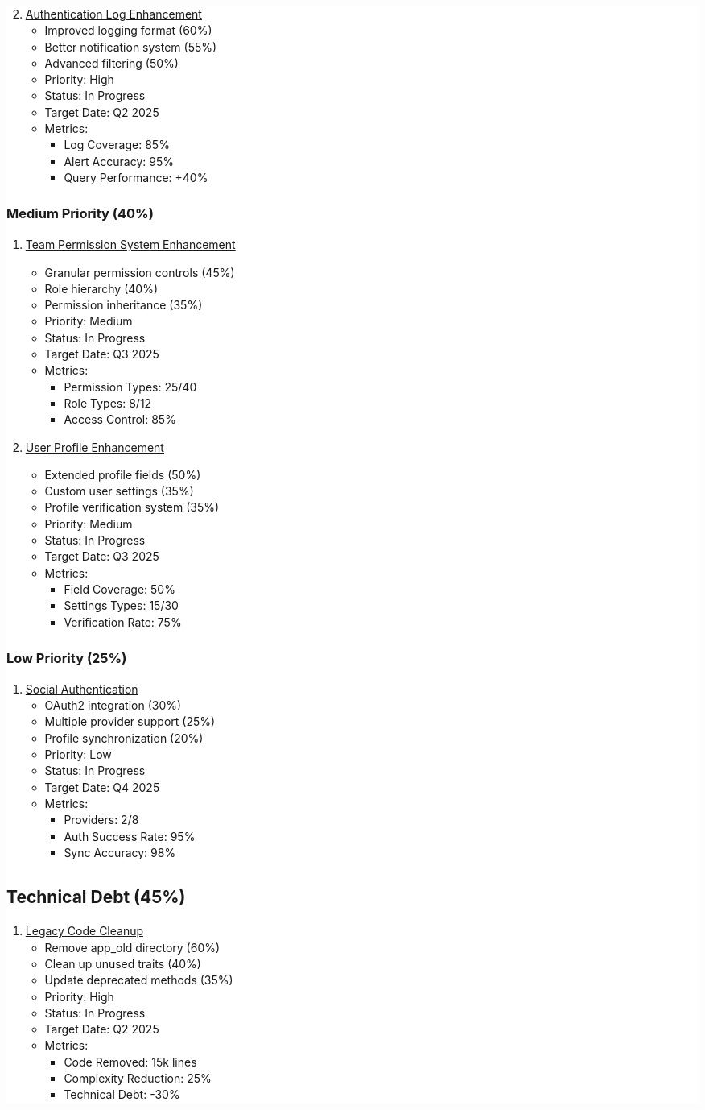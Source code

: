 
2. [Authentication Log Enhancement](./roadmap/features/auth-log-enhancement.md)
   - Improved logging format (60%)
   - Better notification system (55%)
   - Advanced filtering (50%)
   - Priority: High
   - Status: In Progress
   - Target Date: Q2 2025
   - Metrics:
     * Log Coverage: 85%
     * Alert Accuracy: 95%
     * Query Performance: +40%

### Medium Priority (40%)
1. [Team Permission System Enhancement](./roadmap/features/team-permission-enhancement.md)
   - Granular permission controls (45%)
   - Role hierarchy (40%)
   - Permission inheritance (35%)
   - Priority: Medium
   - Status: In Progress
   - Target Date: Q3 2025
   - Metrics:
     * Permission Types: 25/40
     * Role Types: 8/12
     * Access Control: 85%

2. [User Profile Enhancement](./roadmap/features/user-profile-enhancement.md)
   - Extended profile fields (50%)
   - Custom user settings (35%)
   - Profile verification system (35%)
   - Priority: Medium
   - Status: In Progress
   - Target Date: Q3 2025
   - Metrics:
     * Field Coverage: 50%
     * Settings Types: 15/30
     * Verification Rate: 75%

### Low Priority (25%)
1. [Social Authentication](./roadmap/features/social-authentication.md)
   - OAuth2 integration (30%)
   - Multiple provider support (25%)
   - Profile synchronization (20%)
   - Priority: Low
   - Status: In Progress
   - Target Date: Q4 2025
   - Metrics:
     * Providers: 2/8
     * Auth Success Rate: 95%
     * Sync Accuracy: 98%

## Technical Debt (45%)
1. [Legacy Code Cleanup](./roadmap/features/legacy-code-cleanup.md)
   - Remove app_old directory (60%)
   - Clean up unused traits (40%)
   - Update deprecated methods (35%)
   - Priority: High
   - Status: In Progress
   - Target Date: Q2 2025
   - Metrics:
     * Code Removed: 15k lines
     * Complexity Reduction: 25%
     * Technical Debt: -30%

